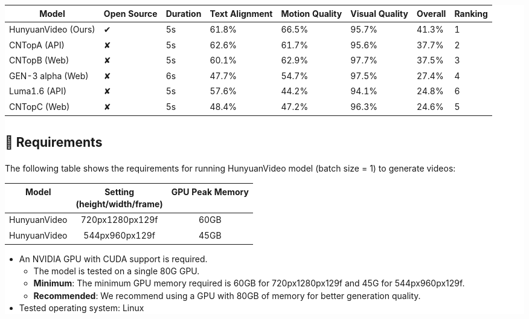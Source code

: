 <p align="center">
<table> 
<thead> 
<tr> 
    <th rowspan="2">Model</th> <th rowspan="2">Open Source</th> <th>Duration</th> <th>Text Alignment</th> <th>Motion Quality</th> <th rowspan="2">Visual Quality</th> <th rowspan="2">Overall</th>  <th rowspan="2">Ranking</th>
</tr> 
</thead> 
<tbody> 
<tr> 
    <td>HunyuanVideo (Ours)</td> <td> ✔ </td> <td>5s</td> <td>61.8%</td> <td>66.5%</td> <td>95.7%</td> <td>41.3%</td> <td>1</td>
</tr> 
<tr> 
    <td>CNTopA (API)</td> <td> &#10008 </td> <td>5s</td> <td>62.6%</td> <td>61.7%</td> <td>95.6%</td> <td>37.7%</td> <td>2</td>
</tr> 
<tr> 
    <td>CNTopB (Web)</td> <td> &#10008</td> <td>5s</td> <td>60.1%</td> <td>62.9%</td> <td>97.7%</td> <td>37.5%</td> <td>3</td>
</tr> 
<tr> 
    <td>GEN-3 alpha (Web)</td> <td>&#10008</td> <td>6s</td> <td>47.7%</td> <td>54.7%</td> <td>97.5%</td> <td>27.4%</td> <td>4</td> 
</tr> 
<tr> 
    <td>Luma1.6 (API)</td><td>&#10008</td> <td>5s</td> <td>57.6%</td> <td>44.2%</td> <td>94.1%</td> <td>24.8%</td> <td>6</td>
</tr>
<tr> 
    <td>CNTopC (Web)</td> <td>&#10008</td> <td>5s</td> <td>48.4%</td> <td>47.2%</td> <td>96.3%</td> <td>24.6%</td> <td>5</td>
</tr> 
</tbody>
</table>
</p>

## 📜 Requirements

The following table shows the requirements for running HunyuanVideo model (batch size = 1) to generate videos:

|     Model    |  Setting<br/>(height/width/frame) | GPU Peak Memory  |
|:------------:|:--------------------------------:|:----------------:|
| HunyuanVideo   |        720px1280px129f          |       60GB        |
| HunyuanVideo   |        544px960px129f           |       45GB        |

* An NVIDIA GPU with CUDA support is required. 
  * The model is tested on a single 80G GPU.
  * **Minimum**: The minimum GPU memory required is 60GB for 720px1280px129f and 45G for 544px960px129f.
  * **Recommended**: We recommend using a GPU with 80GB of memory for better generation quality.
* Tested operating system: Linux
